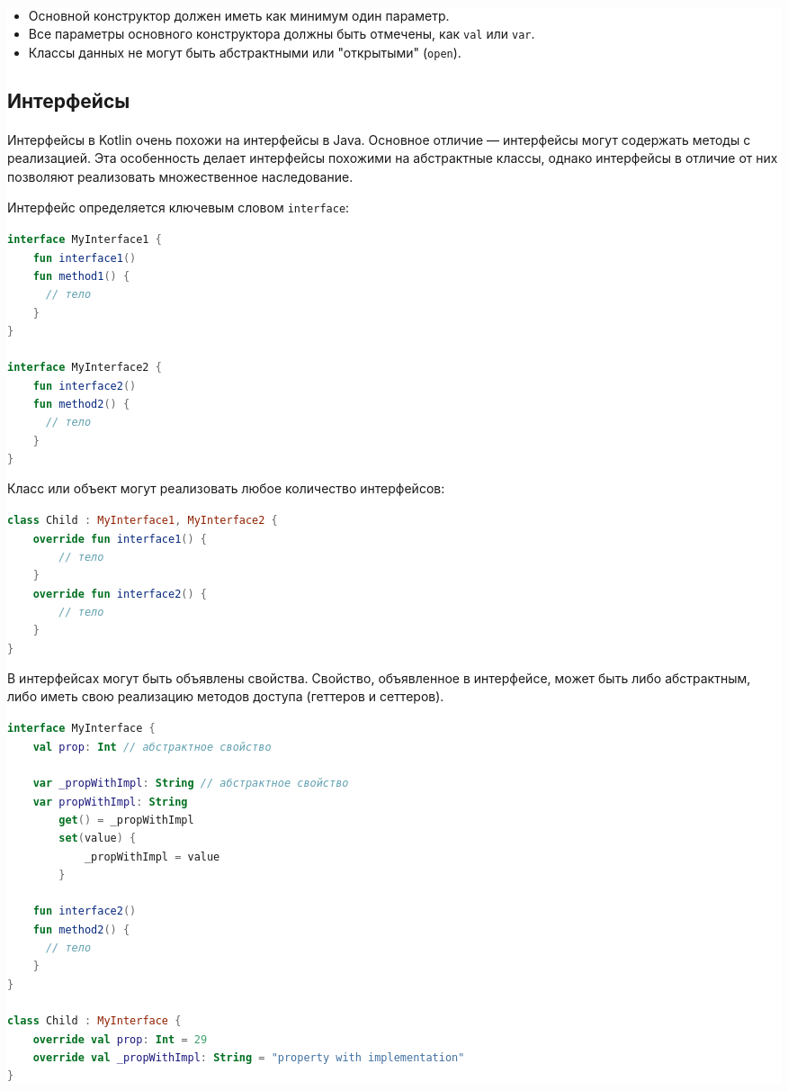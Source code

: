 * Основной конструктор должен иметь как минимум один параметр.
* Все параметры основного конструктора должны быть отмечены, как `val` или `var`.
* Классы данных не могут быть абстрактными или "открытыми" (`open`).

## Интерфейсы

Интерфейсы в Kotlin очень похожи на интерфейсы в Java. Основное отличие — интерфейсы могут содержать методы с реализацией. Эта особенность делает интерфейсы похожими на абстрактные классы, однако интерфейсы в отличие от них позволяют реализовать множественное наследование.

Интерфейс определяется ключевым словом `interface`:

```kotlin
interface MyInterface1 {
    fun interface1()
    fun method1() {
      // тело
    }
}

interface MyInterface2 {
    fun interface2()
    fun method2() {
      // тело
    }
}
```

Класс или объект могут реализовать любое количество интерфейсов:
```kotlin
class Child : MyInterface1, MyInterface2 {
    override fun interface1() {
        // тело
    }
    override fun interface2() {
        // тело
    }
}
```

В интерфейсах могут быть объявлены свойства. Свойство, объявленное в интерфейсе, может быть либо абстрактным, либо иметь свою реализацию методов доступа (геттеров и сеттеров).

```kotlin
interface MyInterface {
    val prop: Int // абстрактное свойство

    var _propWithImpl: String // абстрактное свойство
    var propWithImpl: String
        get() = _propWithImpl
        set(value) {
            _propWithImpl = value
        }

    fun interface2()
    fun method2() {
      // тело
    }
}

class Child : MyInterface {
    override val prop: Int = 29
    override val _propWithImpl: String = "property with implementation"
}
```
